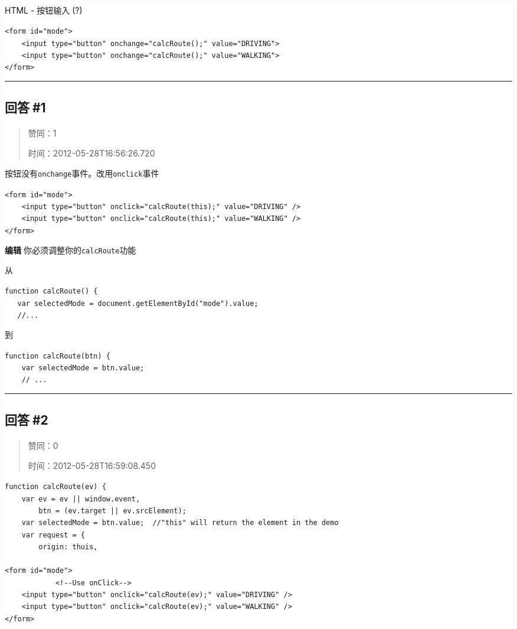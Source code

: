 HTML - 按钮输入 (?)

```
<form id="mode">
    <input type="button" onchange="calcRoute();" value="DRIVING">
    <input type="button" onchange="calcRoute();" value="WALKING">
</form> 
```

* * *

## 回答 #1

> 赞同：1
> 
> 时间：2012-05-28T16:56:26.720

按钮没有`onchange`事件。改用`onclick`事件

```
<form id="mode">
    <input type="button" onclick="calcRoute(this);" value="DRIVING" />
    <input type="button" onclick="calcRoute(this);" value="WALKING" />
</form> 
```

**编辑** 你必须调整你的`calcRoute`功能

从

```
function calcRoute() {
   var selectedMode = document.getElementById("mode").value;
   //... 
```

到

```
function calcRoute(btn) {
    var selectedMode = btn.value;
    // ... 
```

* * *

## 回答 #2

> 赞同：0
> 
> 时间：2012-05-28T16:59:08.450

```
function calcRoute(ev) {
    var ev = ev || window.event,
        btn = (ev.target || ev.srcElement);
    var selectedMode = btn.value;  //"this" will return the element in the demo
    var request = {
        origin: thuis,

<form id="mode">
            <!--Use onClick-->
    <input type="button" onclick="calcRoute(ev);" value="DRIVING" />
    <input type="button" onclick="calcRoute(ev);" value="WALKING" />
</form> 
```
